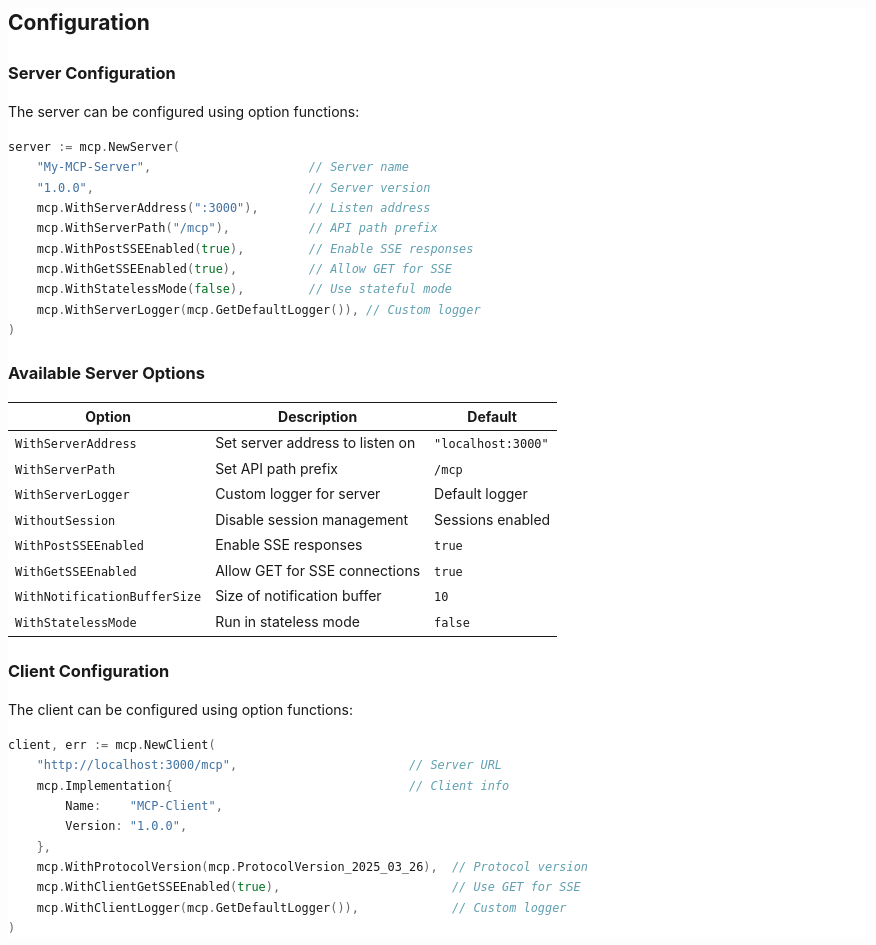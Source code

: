 ```go
```

## Configuration

### Server Configuration

The server can be configured using option functions:

```go
server := mcp.NewServer(
    "My-MCP-Server",                      // Server name
    "1.0.0",                              // Server version 
    mcp.WithServerAddress(":3000"),       // Listen address
    mcp.WithServerPath("/mcp"),           // API path prefix
    mcp.WithPostSSEEnabled(true),         // Enable SSE responses
    mcp.WithGetSSEEnabled(true),          // Allow GET for SSE
    mcp.WithStatelessMode(false),         // Use stateful mode
    mcp.WithServerLogger(mcp.GetDefaultLogger()), // Custom logger
)
```

### Available Server Options

| Option | Description | Default |
|--------|-------------|---------|
| `WithServerAddress` | Set server address to listen on | `"localhost:3000"` |
| `WithServerPath` | Set API path prefix | `/mcp` |
| `WithServerLogger` | Custom logger for server | Default logger |
| `WithoutSession` | Disable session management | Sessions enabled |
| `WithPostSSEEnabled` | Enable SSE responses | `true` |
| `WithGetSSEEnabled` | Allow GET for SSE connections | `true` |
| `WithNotificationBufferSize` | Size of notification buffer | `10` |
| `WithStatelessMode` | Run in stateless mode | `false` |

### Client Configuration

The client can be configured using option functions:

```go
client, err := mcp.NewClient(
    "http://localhost:3000/mcp",                        // Server URL
    mcp.Implementation{                                 // Client info
        Name:    "MCP-Client",
        Version: "1.0.0",
    },
    mcp.WithProtocolVersion(mcp.ProtocolVersion_2025_03_26),  // Protocol version
    mcp.WithClientGetSSEEnabled(true),                        // Use GET for SSE
    mcp.WithClientLogger(mcp.GetDefaultLogger()),             // Custom logger
)
```
